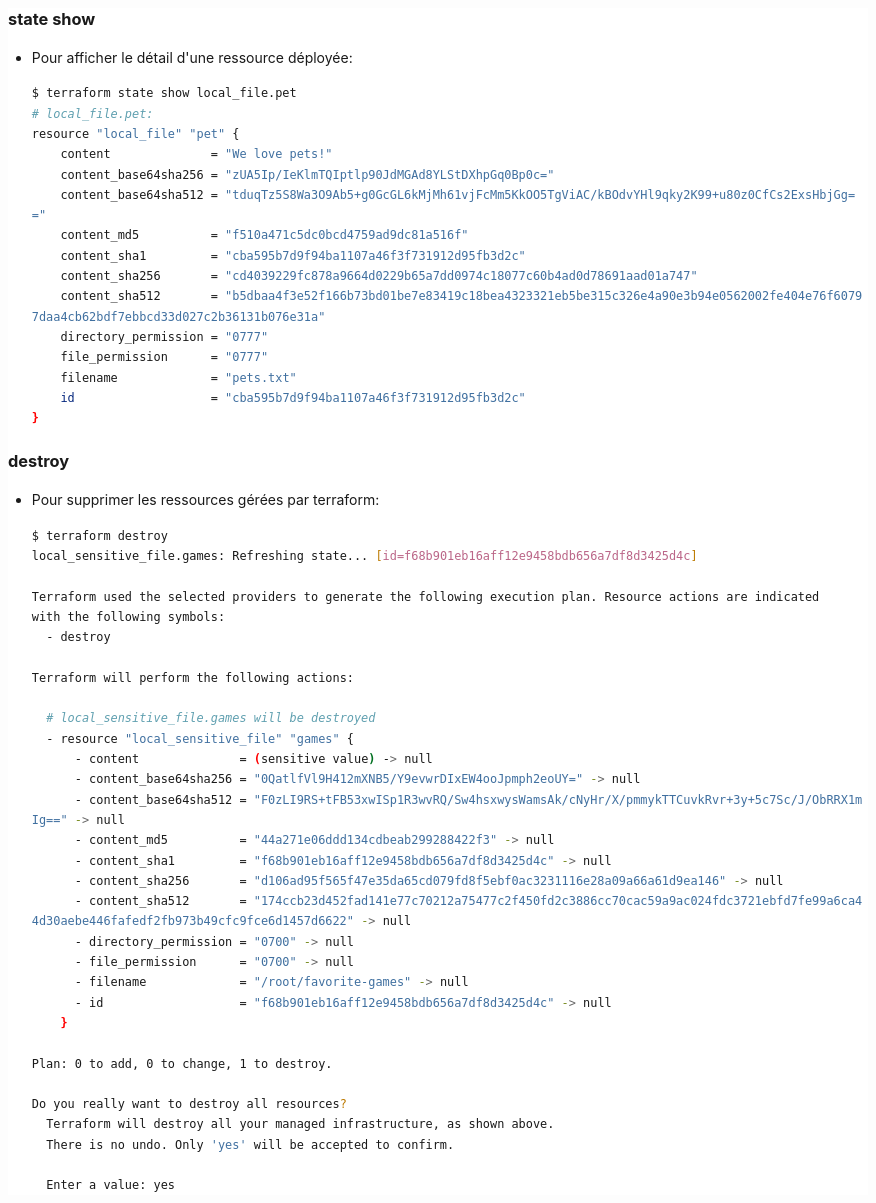 ### state show

* Pour afficher le détail d'une ressource déployée:

  ``` bash
  $ terraform state show local_file.pet
  # local_file.pet:
  resource "local_file" "pet" {
      content              = "We love pets!"
      content_base64sha256 = "zUA5Ip/IeKlmTQIptlp90JdMGAd8YLStDXhpGq0Bp0c="
      content_base64sha512 = "tduqTz5S8Wa3O9Ab5+g0GcGL6kMjMh61vjFcMm5KkOO5TgViAC/kBOdvYHl9qky2K99+u80z0CfCs2ExsHbjGg=="
      content_md5          = "f510a471c5dc0bcd4759ad9dc81a516f"
      content_sha1         = "cba595b7d9f94ba1107a46f3f731912d95fb3d2c"
      content_sha256       = "cd4039229fc878a9664d0229b65a7dd0974c18077c60b4ad0d78691aad01a747"
      content_sha512       = "b5dbaa4f3e52f166b73bd01be7e83419c18bea4323321eb5be315c326e4a90e3b94e0562002fe404e76f60797daa4cb62bdf7ebbcd33d027c2b36131b076e31a"
      directory_permission = "0777"
      file_permission      = "0777"
      filename             = "pets.txt"
      id                   = "cba595b7d9f94ba1107a46f3f731912d95fb3d2c"
  }
  ```

### destroy

* Pour supprimer les ressources gérées par terraform:

  ``` bash
  $ terraform destroy
  local_sensitive_file.games: Refreshing state... [id=f68b901eb16aff12e9458bdb656a7df8d3425d4c]

  Terraform used the selected providers to generate the following execution plan. Resource actions are indicated
  with the following symbols:
    - destroy

  Terraform will perform the following actions:

    # local_sensitive_file.games will be destroyed
    - resource "local_sensitive_file" "games" {
        - content              = (sensitive value) -> null
        - content_base64sha256 = "0QatlfVl9H412mXNB5/Y9evwrDIxEW4ooJpmph2eoUY=" -> null
        - content_base64sha512 = "F0zLI9RS+tFB53xwISp1R3wvRQ/Sw4hsxwysWamsAk/cNyHr/X/pmmykTTCuvkRvr+3y+5c7Sc/J/ObRRX1mIg==" -> null
        - content_md5          = "44a271e06ddd134cdbeab299288422f3" -> null
        - content_sha1         = "f68b901eb16aff12e9458bdb656a7df8d3425d4c" -> null
        - content_sha256       = "d106ad95f565f47e35da65cd079fd8f5ebf0ac3231116e28a09a66a61d9ea146" -> null
        - content_sha512       = "174ccb23d452fad141e77c70212a75477c2f450fd2c3886cc70cac59a9ac024fdc3721ebfd7fe99a6ca44d30aebe446fafedf2fb973b49cfc9fce6d1457d6622" -> null
        - directory_permission = "0700" -> null
        - file_permission      = "0700" -> null
        - filename             = "/root/favorite-games" -> null
        - id                   = "f68b901eb16aff12e9458bdb656a7df8d3425d4c" -> null
      }

  Plan: 0 to add, 0 to change, 1 to destroy.

  Do you really want to destroy all resources?
    Terraform will destroy all your managed infrastructure, as shown above.
    There is no undo. Only 'yes' will be accepted to confirm.

    Enter a value: yes

  ```